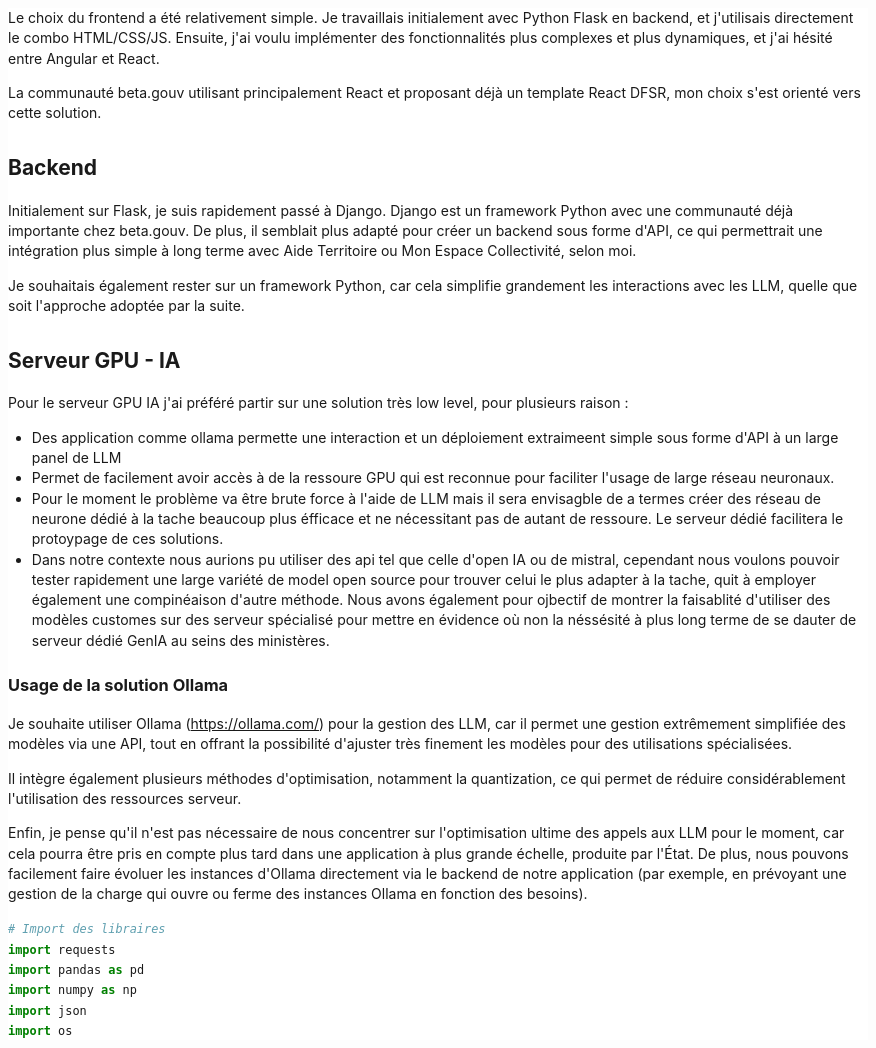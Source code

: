 Le choix du frontend a été relativement simple. Je travaillais initialement avec Python Flask en backend, et j'utilisais directement le combo HTML/CSS/JS. Ensuite, j'ai voulu implémenter des fonctionnalités plus complexes et plus dynamiques, et j'ai hésité entre Angular et React.

La communauté beta.gouv utilisant principalement React et proposant déjà un template React DFSR, mon choix s'est orienté vers cette solution.

## Backend

Initialement sur Flask, je suis rapidement passé à Django. Django est un framework Python avec une communauté déjà importante chez beta.gouv. De plus, il semblait plus adapté pour créer un backend sous forme d'API, ce qui permettrait une intégration plus simple à long terme avec Aide Territoire ou Mon Espace Collectivité, selon moi.

Je souhaitais également rester sur un framework Python, car cela simplifie grandement les interactions avec les LLM, quelle que soit l'approche adoptée par la suite.

## Serveur GPU - IA

Pour le serveur GPU IA j'ai préféré partir sur une solution très low level, pour plusieurs raison :

- Des application comme ollama permette une interaction et un déploiement extraimeent simple sous forme d'API à un large panel de LLM
- Permet de facilement avoir accès à de la ressoure GPU qui est reconnue pour faciliter l'usage de large réseau neuronaux.
- Pour le moment le problème va être brute force à l'aide de LLM mais il sera envisagble de a termes créer des réseau de neurone dédié à la tache beaucoup plus éfficace et ne nécessitant pas de autant de ressoure. Le serveur dédié facilitera le protoypage de ces solutions.
- Dans notre contexte nous aurions pu utiliser des api tel que celle d'open IA ou de mistral, cependant nous voulons pouvoir tester rapidement une large variété de model open source pour trouver celui le plus adapter à la tache, quit à employer également une compinéaison d'autre méthode. Nous avons également pour ojbectif de montrer la faisablité d'utiliser des modèles customes sur des serveur spécialisé pour mettre en évidence où non la néssésité à plus long terme de se dauter de serveur dédié GenIA au seins des ministères.

### Usage de la solution Ollama

Je souhaite utiliser Ollama (https://ollama.com/) pour la gestion des LLM, car il permet une gestion extrêmement simplifiée des modèles via une API, tout en offrant la possibilité d'ajuster très finement les modèles pour des utilisations spécialisées.

Il intègre également plusieurs méthodes d'optimisation, notamment la quantization, ce qui permet de réduire considérablement l'utilisation des ressources serveur.

Enfin, je pense qu'il n'est pas nécessaire de nous concentrer sur l'optimisation ultime des appels aux LLM pour le moment, car cela pourra être pris en compte plus tard dans une application à plus grande échelle, produite par l'État. De plus, nous pouvons facilement faire évoluer les instances d'Ollama directement via le backend de notre application (par exemple, en prévoyant une gestion de la charge qui ouvre ou ferme des instances Ollama en fonction des besoins).

```python
# Import des libraires
import requests
import pandas as pd
import numpy as np
import json
import os
```
